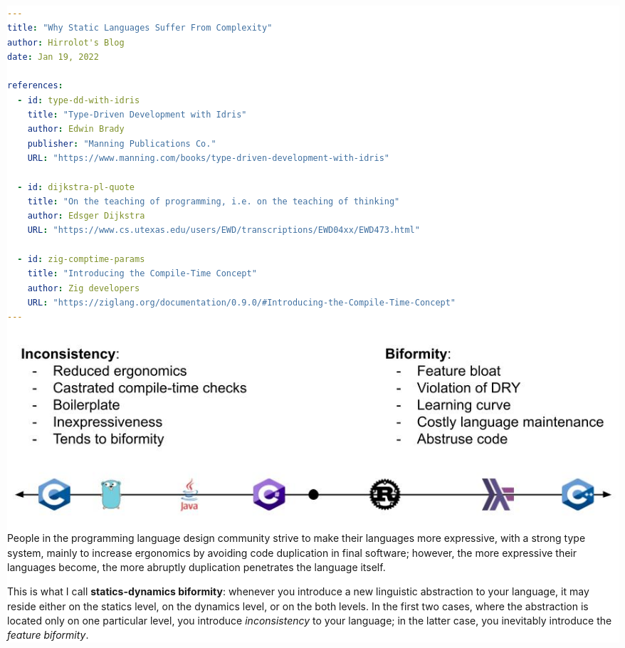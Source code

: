 ```yaml
---
title: "Why Static Languages Suffer From Complexity"
author: Hirrolot's Blog
date: Jan 19, 2022

references:
  - id: type-dd-with-idris
    title: "Type-Driven Development with Idris"
    author: Edwin Brady
    publisher: "Manning Publications Co."
    URL: "https://www.manning.com/books/type-driven-development-with-idris"

  - id: dijkstra-pl-quote
    title: "On the teaching of programming, i.e. on the teaching of thinking"
    author: Edsger Dijkstra
    URL: "https://www.cs.utexas.edu/users/EWD/transcriptions/EWD04xx/EWD473.html"

  - id: zig-comptime-params
    title: "Introducing the Compile-Time Concept"
    author: Zig developers
    URL: "https://ziglang.org/documentation/0.9.0/#Introducing-the-Compile-Time-Concept"
---
```


<div class="introduction">

![](../media/why-static-languages-suffer-from-complexity/preview.jpg)

People in the programming language design community strive to make their languages more expressive, with a strong type system, mainly to increase ergonomics by avoiding code duplication in final software; however, the more expressive their languages become, the more abruptly duplication penetrates the language itself.

This is what I call **statics-dynamics biformity**: whenever you introduce a new linguistic abstraction to your language, it may reside either on the statics level, on the dynamics level, or on the both levels. In the first two cases, where the abstraction is located only on one particular level, you introduce _inconsistency_ to your language; in the latter case, you inevitably introduce the _feature biformity_.
